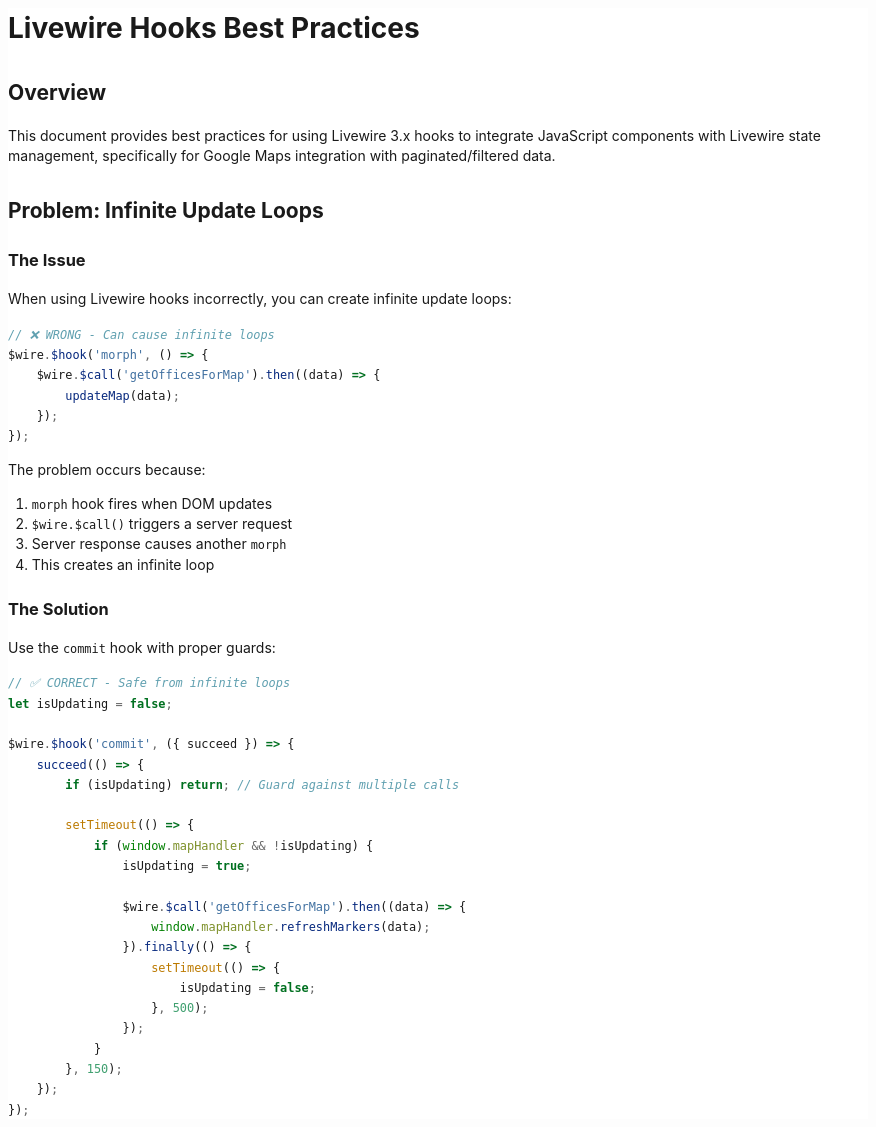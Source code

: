 # Livewire Hooks Best Practices

## Overview
This document provides best practices for using Livewire 3.x hooks to integrate JavaScript components with Livewire state management, specifically for Google Maps integration with paginated/filtered data.

## Problem: Infinite Update Loops

### The Issue
When using Livewire hooks incorrectly, you can create infinite update loops:

```javascript
// ❌ WRONG - Can cause infinite loops
$wire.$hook('morph', () => {
    $wire.$call('getOfficesForMap').then((data) => {
        updateMap(data);
    });
});
```

The problem occurs because:
1. `morph` hook fires when DOM updates
2. `$wire.$call()` triggers a server request
3. Server response causes another `morph`
4. This creates an infinite loop

### The Solution
Use the `commit` hook with proper guards:

```javascript
// ✅ CORRECT - Safe from infinite loops
let isUpdating = false;

$wire.$hook('commit', ({ succeed }) => {
    succeed(() => {
        if (isUpdating) return; // Guard against multiple calls
        
        setTimeout(() => {
            if (window.mapHandler && !isUpdating) {
                isUpdating = true;
                
                $wire.$call('getOfficesForMap').then((data) => {
                    window.mapHandler.refreshMarkers(data);
                }).finally(() => {
                    setTimeout(() => {
                        isUpdating = false;
                    }, 500);
                });
            }
        }, 150);
    });
});
```
